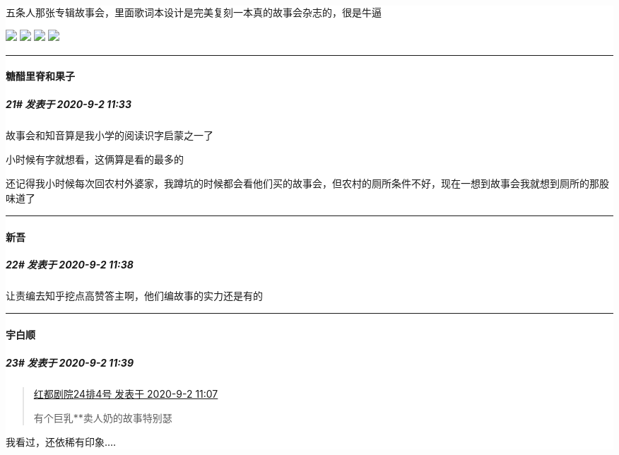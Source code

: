 


五条人那张专辑故事会，里面歌词本设计是完美复刻一本真的故事会杂志的，很是牛逼

<img src="http://ww2.sinaimg.cn/bmiddle/67320ec3gy1ghsnr67jfsj20xc0xctcn.jpg" referrerpolicy="no-referrer">

<img src="http://ww4.sinaimg.cn/bmiddle/67320ec3gy1ghsnr6xhwaj20xc0xcjw5.jpg" referrerpolicy="no-referrer">

<img src="http://ww1.sinaimg.cn/bmiddle/67320ec3gy1ghso6gqu2hj20zk0npn04.jpg" referrerpolicy="no-referrer">

<img src="http://ww2.sinaimg.cn/bmiddle/e7464163gy1ghsmamxh4yj23282aohdv.jpg" referrerpolicy="no-referrer">







*****

####  糖醋里脊和果子  
##### 21#       发表于 2020-9-2 11:33




故事会和知音算是我小学的阅读识字启蒙之一了

小时候有字就想看，这俩算是看的最多的

还记得我小时候每次回农村外婆家，我蹲坑的时候都会看他们买的故事会，但农村的厕所条件不好，现在一想到故事会我就想到厕所的那股味道了







*****

####  新吾  
##### 22#       发表于 2020-9-2 11:38




让责编去知乎挖点高赞答主啊，他们编故事的实力还是有的







*****

####  宇白顺  
##### 23#       发表于 2020-9-2 11:39



<blockquote><a href="httphttps://bbs.saraba1st.com/2b/forum.php?mod=redirect&amp;goto=findpost&amp;pid=48618317&amp;ptid=1957777" target="_blank">红都剧院24排4号 发表于 2020-9-2 11:07</a>

有个巨乳**卖人奶的故事特别瑟</blockquote>
我看过，还依稀有印象....
